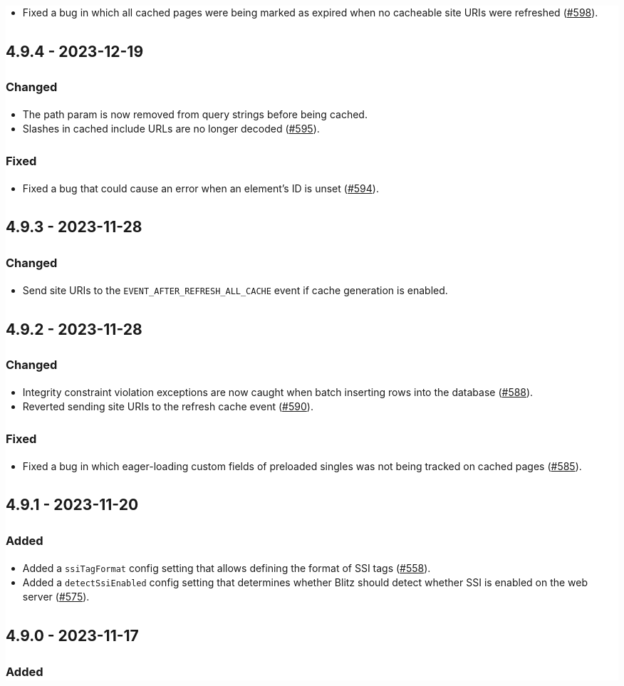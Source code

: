 - Fixed a bug in which all cached pages were being marked as expired when no cacheable site URIs were refreshed ([#598](https://github.com/putyourlightson/craft-blitz/issues/598)).

## 4.9.4 - 2023-12-19

### Changed

- The path param is now removed from query strings before being cached.
- Slashes in cached include URLs are no longer decoded ([#595](https://github.com/putyourlightson/craft-blitz/issues/595)).

### Fixed

- Fixed a bug that could cause an error when an element’s ID is unset ([#594](https://github.com/putyourlightson/craft-blitz/issues/594)).

## 4.9.3 - 2023-11-28

### Changed

- Send site URIs to the `EVENT_AFTER_REFRESH_ALL_CACHE` event if cache generation is enabled.

## 4.9.2 - 2023-11-28

### Changed

- Integrity constraint violation exceptions are now caught when batch inserting rows into the database ([#588](https://github.com/putyourlightson/craft-blitz/issues/588)).
- Reverted sending site URIs to the refresh cache event ([#590](https://github.com/putyourlightson/craft-blitz/issues/590)).

### Fixed

- Fixed a bug in which eager-loading custom fields of preloaded singles was not being tracked on cached pages ([#585](https://github.com/putyourlightson/craft-blitz/issues/585)).

## 4.9.1 - 2023-11-20

### Added

- Added a `ssiTagFormat` config setting that allows defining the format of SSI tags ([#558](https://github.com/putyourlightson/craft-blitz/issues/558)).
- Added a `detectSsiEnabled` config setting that determines whether Blitz should detect whether SSI is enabled on the web server ([#575](https://github.com/putyourlightson/craft-blitz/issues/575)).

## 4.9.0 - 2023-11-17

### Added
